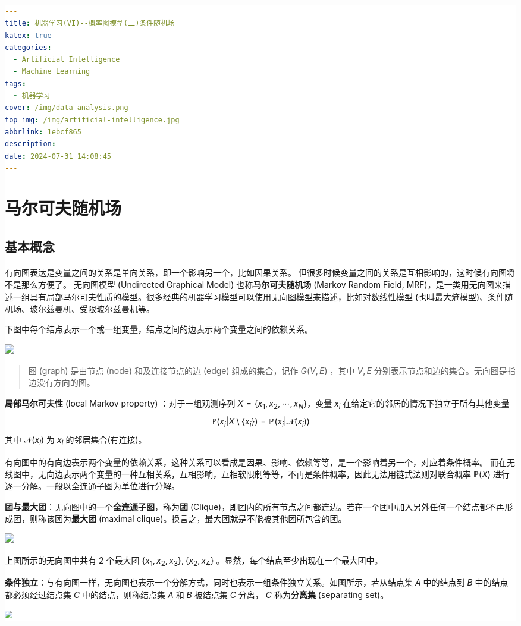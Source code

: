 ```yaml
---
title: 机器学习(VI)--概率图模型(二)条件随机场
katex: true
categories:
  - Artificial Intelligence
  - Machine Learning
tags:
  - 机器学习
cover: /img/data-analysis.png
top_img: /img/artificial-intelligence.jpg
abbrlink: 1ebcf865
description:
date: 2024-07-31 14:08:45
---
```


# 马尔可夫随机场

## 基本概念

有向图表达是变量之间的关系是单向关系，即一个影响另一个，比如因果关系。 但很多时候变量之间的关系是互相影响的，这时候有向图将不是那么方便了。 无向图模型 (Undirected Graphical Model) 也称**马尔可夫随机场** (Markov Random Field, MRF)，是一类用无向图来描述一组具有局部马尔可夫性质的模型。很多经典的机器学习模型可以使用无向图模型来描述，比如对数线性模型 (也叫最大熵模型)、条件随机场、玻尔兹曼机、受限玻尔兹曼机等。

下图中每个结点表示一个或一组变量，结点之间的边表示两个变量之间的依赖关系。

![](https://warehouse-1310574346.cos.ap-shanghai.myqcloud.com/images/ML/Markov_Random_Field.svg)

> 图 (graph) 是由节点 (node) 和及连接节点的边 (edge) 组成的集合，记作 $G(V,E)$ ，其中 $V,E$ 分别表示节点和边的集合。无向图是指边没有方向的图。

**局部马尔可夫性** (local Markov property) ：对于一组观测序列 $X=\{x_1,x_2,\cdots,x_N\}$，变量 $x_i$ 在给定它的邻居的情况下独立于所有其他变量
$$
\mathbb P(x_i|X\setminus\{x_i\})=\mathbb P(x_i|\mathcal N(x_i))
$$
其中 $\mathcal N(x_i)$ 为 $x_i$ 的邻居集合(有连接)。

有向图中的有向边表示两个变量的依赖关系，这种关系可以看成是因果、影响、依赖等等，是一个影响着另一个，对应着条件概率。 而在无线图中，无向边表示两个变量的一种互相关系，互相影响，互相软限制等等，不再是条件概率，因此无法用链式法则对联合概率 $\mathbb P(X)$ 进行逐一分解。一般以全连通子图为单位进行分解。

**团与最大团**：无向图中的一个**全连通子图**，称为**团** (Clique)，即团内的所有节点之间都连边。若在一个团中加入另外任何一个结点都不再形成团，则称该团为**最大团** (maximal clique)。换言之，最大团就是不能被其他团所包含的团。

![](https://warehouse-1310574346.cos.ap-shanghai.myqcloud.com/images/ML/maximal_clique_MRF.svg)

上图所示的无向图中共有 2 个最大团 $\{x_1,x_2,x_3\},\{x_2,x_4\}$ 。显然，每个结点至少出现在一个最大团中。

**条件独立**：与有向图一样，无向图也表示一个分解方式，同时也表示一组条件独立关系。如图所示，若从结点集 $A$ 中的结点到 $B$ 中的结点都必须经过结点集 $C$ 中的结点，则称结点集 $A$ 和 $B$ 被结点集 $C$ 分离， $C$ 称为**分离集** (separating set)。

<img src="https://warehouse-1310574346.cos.ap-shanghai.myqcloud.com/images/ML/separating_set_MRF.svg" style="zoom:80%;" />
